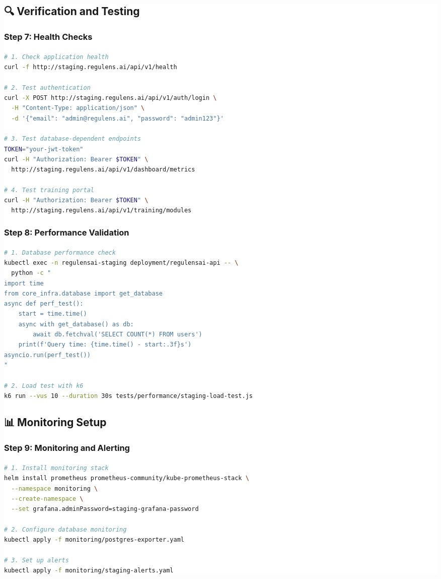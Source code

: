 ## 🔍 Verification and Testing

### Step 7: Health Checks

```bash
# 1. Check application health
curl -f http://staging.regulens.ai/api/v1/health

# 2. Test authentication
curl -X POST http://staging.regulens.ai/api/v1/auth/login \
  -H "Content-Type: application/json" \
  -d '{"email": "admin@regulens.ai", "password": "admin123"}'

# 3. Test database-dependent endpoints
TOKEN="your-jwt-token"
curl -H "Authorization: Bearer $TOKEN" \
  http://staging.regulens.ai/api/v1/dashboard/metrics

# 4. Test training portal
curl -H "Authorization: Bearer $TOKEN" \
  http://staging.regulens.ai/api/v1/training/modules
```

### Step 8: Performance Validation

```bash
# 1. Database performance check
kubectl exec -n regulensai-staging deployment/regulensai-api -- \
  python -c "
import time
from core_infra.database import get_database
async def perf_test():
    start = time.time()
    async with get_database() as db:
        await db.fetchval('SELECT COUNT(*) FROM users')
    print(f'Query time: {time.time() - start:.3f}s')
asyncio.run(perf_test())
"

# 2. Load test with k6
k6 run --vus 10 --duration 30s tests/performance/staging-load-test.js
```

## 📊 Monitoring Setup

### Step 9: Monitoring and Alerting

```bash
# 1. Install monitoring stack
helm install prometheus prometheus-community/kube-prometheus-stack \
  --namespace monitoring \
  --create-namespace \
  --set grafana.adminPassword=staging-grafana-password

# 2. Configure database monitoring
kubectl apply -f monitoring/postgres-exporter.yaml

# 3. Set up alerts
kubectl apply -f monitoring/staging-alerts.yaml
```
